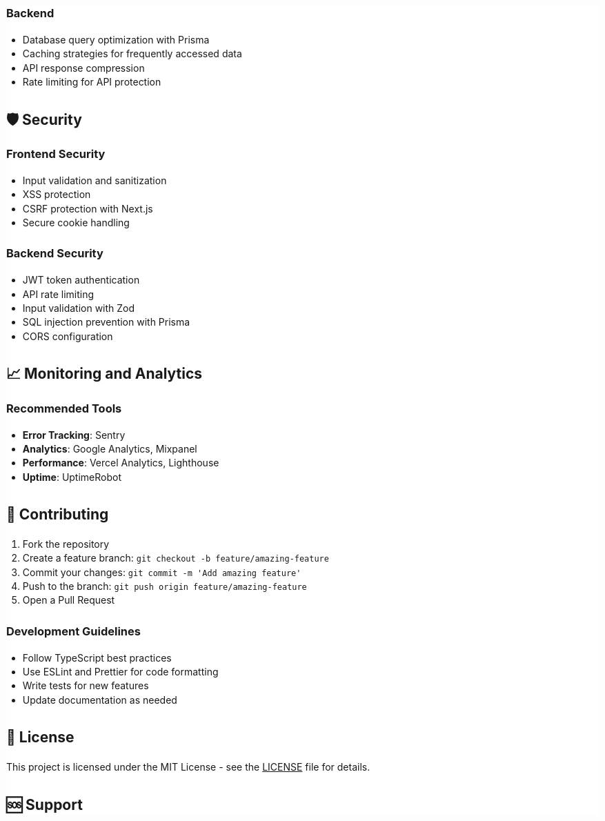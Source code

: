 ### Backend
- Database query optimization with Prisma
- Caching strategies for frequently accessed data
- API response compression
- Rate limiting for API protection

## 🛡️ Security

### Frontend Security
- Input validation and sanitization
- XSS protection
- CSRF protection with Next.js
- Secure cookie handling

### Backend Security
- JWT token authentication
- API rate limiting
- Input validation with Zod
- SQL injection prevention with Prisma
- CORS configuration

## 📈 Monitoring and Analytics

### Recommended Tools
- **Error Tracking**: Sentry
- **Analytics**: Google Analytics, Mixpanel
- **Performance**: Vercel Analytics, Lighthouse
- **Uptime**: UptimeRobot

## 🤝 Contributing

1. Fork the repository
2. Create a feature branch: `git checkout -b feature/amazing-feature`
3. Commit your changes: `git commit -m 'Add amazing feature'`
4. Push to the branch: `git push origin feature/amazing-feature`
5. Open a Pull Request

### Development Guidelines
- Follow TypeScript best practices
- Use ESLint and Prettier for code formatting
- Write tests for new features
- Update documentation as needed

## 📝 License

This project is licensed under the MIT License - see the [LICENSE](LICENSE) file for details.

## 🆘 Support
